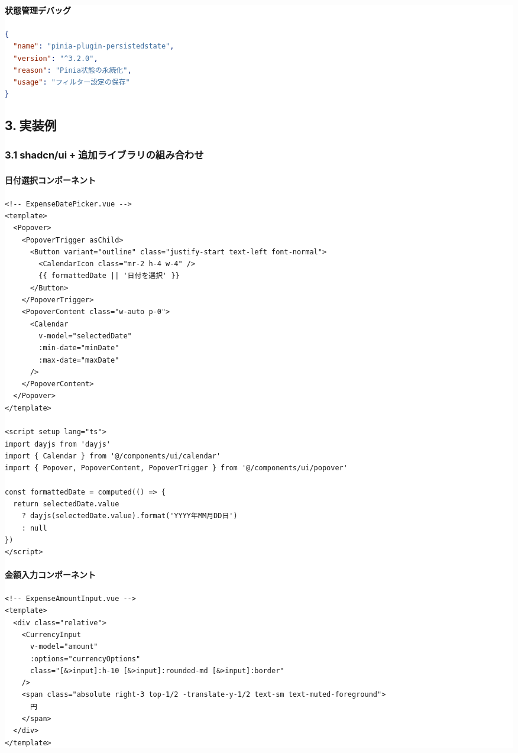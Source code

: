 #### 状態管理デバッグ
```json
{
  "name": "pinia-plugin-persistedstate",
  "version": "^3.2.0",
  "reason": "Pinia状態の永続化",
  "usage": "フィルター設定の保存"
}
```

## 3. 実装例

### 3.1 shadcn/ui + 追加ライブラリの組み合わせ

#### 日付選択コンポーネント
```vue
<!-- ExpenseDatePicker.vue -->
<template>
  <Popover>
    <PopoverTrigger asChild>
      <Button variant="outline" class="justify-start text-left font-normal">
        <CalendarIcon class="mr-2 h-4 w-4" />
        {{ formattedDate || '日付を選択' }}
      </Button>
    </PopoverTrigger>
    <PopoverContent class="w-auto p-0">
      <Calendar 
        v-model="selectedDate"
        :min-date="minDate"
        :max-date="maxDate"
      />
    </PopoverContent>
  </Popover>
</template>

<script setup lang="ts">
import dayjs from 'dayjs'
import { Calendar } from '@/components/ui/calendar'
import { Popover, PopoverContent, PopoverTrigger } from '@/components/ui/popover'

const formattedDate = computed(() => {
  return selectedDate.value 
    ? dayjs(selectedDate.value).format('YYYY年MM月DD日')
    : null
})
</script>
```

#### 金額入力コンポーネント
```vue
<!-- ExpenseAmountInput.vue -->
<template>
  <div class="relative">
    <CurrencyInput
      v-model="amount"
      :options="currencyOptions"
      class="[&>input]:h-10 [&>input]:rounded-md [&>input]:border"
    />
    <span class="absolute right-3 top-1/2 -translate-y-1/2 text-sm text-muted-foreground">
      円
    </span>
  </div>
</template>
```
